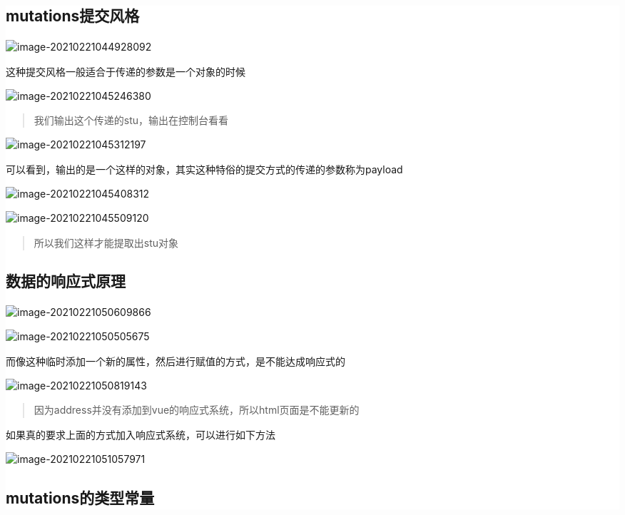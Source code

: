 ## mutations提交风格

![image-20210221044928092](image/image-20210221044928092.png)

这种提交风格一般适合于传递的参数是一个对象的时候



![image-20210221045246380](image/image-20210221045246380.png)

> 我们输出这个传递的stu，输出在控制台看看

![image-20210221045312197](image/image-20210221045312197.png)

可以看到，输出的是一个这样的对象，其实这种特俗的提交方式的传递的参数称为payload

![image-20210221045408312](image/image-20210221045408312.png)



![image-20210221045509120](image/image-20210221045509120.png)

>  所以我们这样才能提取出stu对象





## 数据的响应式原理

![image-20210221050609866](image/image-20210221050609866.png)

![image-20210221050505675](image/image-20210221050505675.png)

而像这种临时添加一个新的属性，然后进行赋值的方式，是不能达成响应式的

![image-20210221050819143](image/image-20210221050819143.png)

> 因为address并没有添加到vue的响应式系统，所以html页面是不能更新的

如果真的要求上面的方式加入响应式系统，可以进行如下方法

![image-20210221051057971](image/image-20210221051057971.png)









## mutations的类型常量



